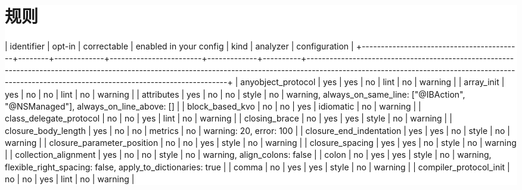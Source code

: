 # 规则
| identifier                               | opt-in | correctable | enabled in your config | kind        | analyzer | configuration                                                                                                                                                                                                                                       |
+------------------------------------------+--------+-------------+------------------------+-------------+----------+-----------------------------------------------------------------------------------------------------------------------------------------------------------------------------------------------------------------------------------------------------+
| anyobject_protocol                       | yes    | yes         | no                     | lint        | no       | warning                                                                                                                                                                                                                                             |
| array_init                               | yes    | no          | no                     | lint        | no       | warning                                                                                                                                                                                                                                             |
| attributes                               | yes    | no          | no                     | style       | no       | warning, always_on_same_line: ["@IBAction", "@NSManaged"], always_on_line_above: []                                                                                                                                                                 |
| block_based_kvo                          | no     | no          | yes                    | idiomatic   | no       | warning                                                                                                                                                                                                                                             |
| class_delegate_protocol                  | no     | no          | yes                    | lint        | no       | warning                                                                                                                                                                                                                                             |
| closing_brace                            | no     | yes         | yes                    | style       | no       | warning                                                                                                                                                                                                                                             |
| closure_body_length                      | yes    | no          | no                     | metrics     | no       | warning: 20, error: 100                                                                                                                                                                                                                             |
| closure_end_indentation                  | yes    | yes         | no                     | style       | no       | warning                                                                                                                                                                                                                                             |
| closure_parameter_position               | no     | no          | yes                    | style       | no       | warning                                                                                                                                                                                                                                             |
| closure_spacing                          | yes    | yes         | no                     | style       | no       | warning                                                                                                                                                                                                                                             |
| collection_alignment                     | yes    | no          | no                     | style       | no       | warning, align_colons: false                                                                                                                                                                                                                        |
| colon                                    | no     | yes         | yes                    | style       | no       | warning, flexible_right_spacing: false, apply_to_dictionaries: true                                                                                                                                                                                 |
| comma                                    | no     | yes         | yes                    | style       | no       | warning                                                                                                                                                                                                                                             |
| compiler_protocol_init                   | no     | no          | yes                    | lint        | no       | warning                                                                                                                                                                                                                                             |